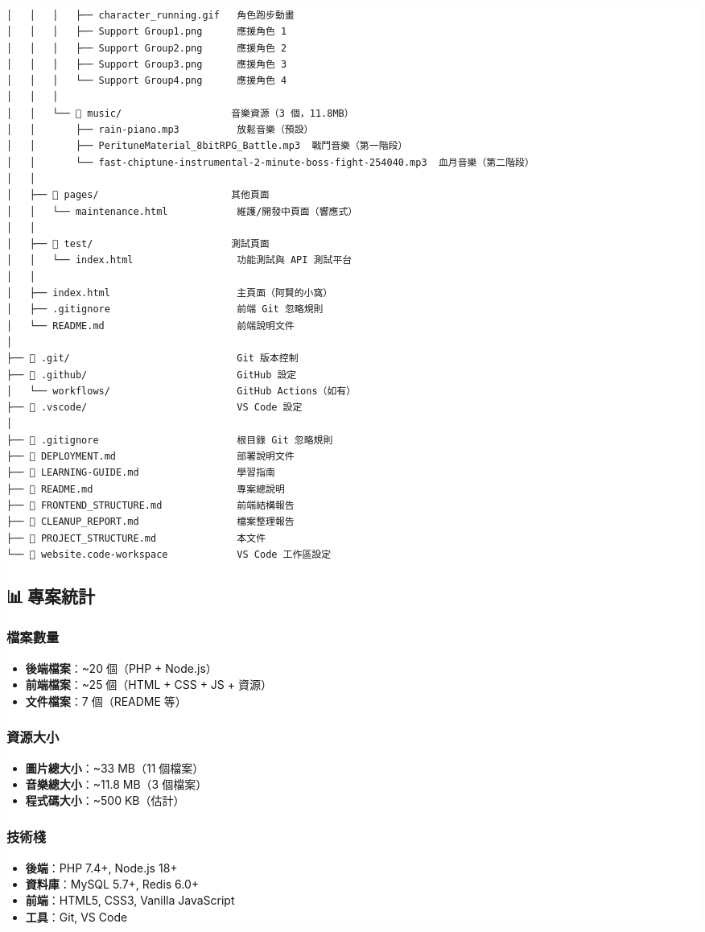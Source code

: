 ```
│   │   │   ├── character_running.gif   角色跑步動畫
│   │   │   ├── Support Group1.png      應援角色 1
│   │   │   ├── Support Group2.png      應援角色 2
│   │   │   ├── Support Group3.png      應援角色 3
│   │   │   └── Support Group4.png      應援角色 4
│   │   │
│   │   └── 📁 music/                   音樂資源（3 個，11.8MB）
│   │       ├── rain-piano.mp3          放鬆音樂（預設）
│   │       ├── PerituneMaterial_8bitRPG_Battle.mp3  戰鬥音樂（第一階段）
│   │       └── fast-chiptune-instrumental-2-minute-boss-fight-254040.mp3  血月音樂（第二階段）
│   │
│   ├── 📁 pages/                       其他頁面
│   │   └── maintenance.html            維護/開發中頁面（響應式）
│   │
│   ├── 📁 test/                        測試頁面
│   │   └── index.html                  功能測試與 API 測試平台
│   │
│   ├── index.html                      主頁面（阿賢的小窩）
│   ├── .gitignore                      前端 Git 忽略規則
│   └── README.md                       前端說明文件
│
├── 📁 .git/                             Git 版本控制
├── 📁 .github/                          GitHub 設定
│   └── workflows/                      GitHub Actions（如有）
├── 📁 .vscode/                          VS Code 設定
│
├── 📄 .gitignore                        根目錄 Git 忽略規則
├── 📄 DEPLOYMENT.md                     部署說明文件
├── 📄 LEARNING-GUIDE.md                 學習指南
├── 📄 README.md                         專案總說明
├── 📄 FRONTEND_STRUCTURE.md             前端結構報告
├── 📄 CLEANUP_REPORT.md                 檔案整理報告
├── 📄 PROJECT_STRUCTURE.md              本文件
└── 📄 website.code-workspace            VS Code 工作區設定
```

## 📊 專案統計

### 檔案數量
- **後端檔案**：~20 個（PHP + Node.js）
- **前端檔案**：~25 個（HTML + CSS + JS + 資源）
- **文件檔案**：7 個（README 等）

### 資源大小
- **圖片總大小**：~33 MB（11 個檔案）
- **音樂總大小**：~11.8 MB（3 個檔案）
- **程式碼大小**：~500 KB（估計）

### 技術棧
- **後端**：PHP 7.4+, Node.js 18+
- **資料庫**：MySQL 5.7+, Redis 6.0+
- **前端**：HTML5, CSS3, Vanilla JavaScript
- **工具**：Git, VS Code

